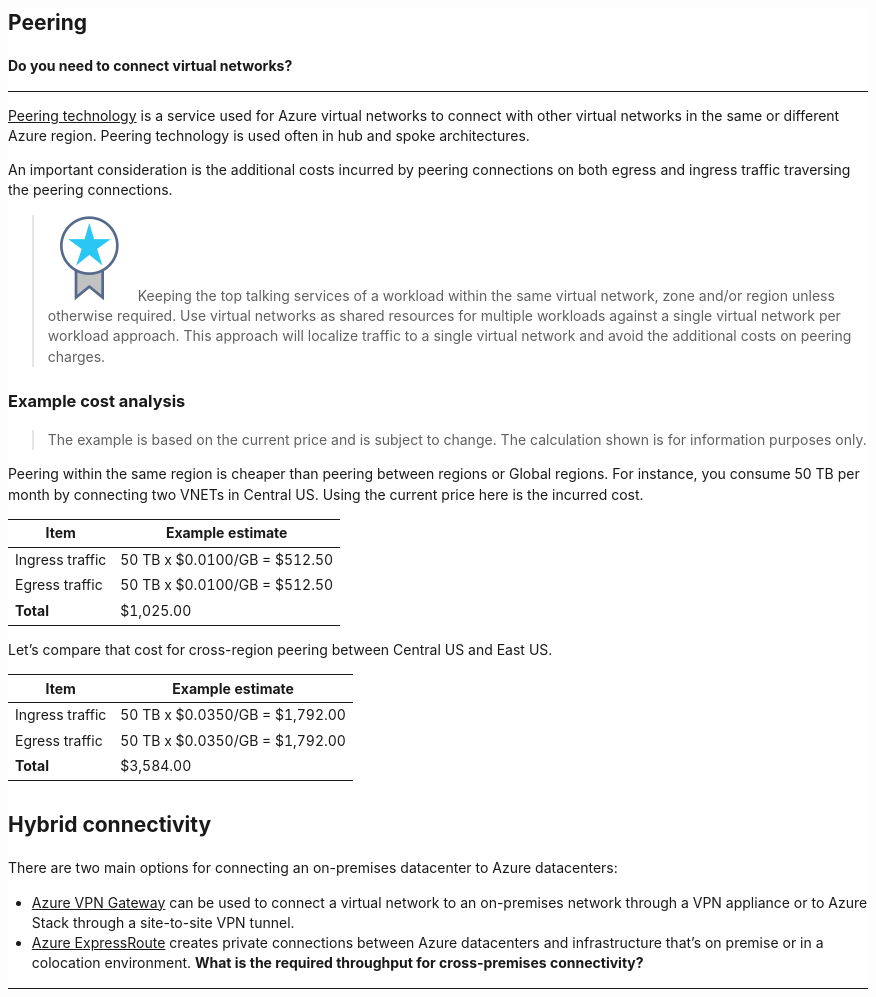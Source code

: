 ## Peering

**Do you need to connect virtual networks?** 
***

[Peering technology](/azure/virtual-network/virtual-network-peering-overview) is a service used for Azure virtual networks to connect with other virtual networks in the same or different Azure region. Peering technology is used often in hub and spoke architectures. 

An important consideration is the additional costs incurred by peering connections on both egress and ingress traffic traversing the peering connections. 
> ![Task](../../_images/i-best-practices.svg) Keeping the top talking services of a workload within the same virtual network, zone and/or region unless otherwise required. Use virtual networks as shared resources for multiple workloads against a single virtual network per workload approach. This approach will localize traffic to a single virtual network and avoid the additional costs on peering charges.

### Example cost analysis
> The example is based on the current price and is subject to change. The calculation shown is for information purposes only.

Peering within the same region is cheaper than peering between regions or Global regions. For instance, you consume 50 TB per month by connecting two VNETs in Central US. Using the current price here is the incurred cost.

|Item|Example estimate|
|---|---|
|Ingress traffic|50 TB x $0.0100/GB = $512.50|
|Egress traffic|50 TB x $0.0100/GB = $512.50|
|**Total**|$1,025.00|

Let’s compare that cost for cross-region peering between Central US and East US.

|Item|Example estimate|
|---|---|
|Ingress traffic|50 TB x $0.0350/GB   = $1,792.00|
|Egress traffic|50 TB x $0.0350/GB =   $1,792.00|
|**Total** |$3,584.00|


## Hybrid connectivity
There are two main options for connecting an on-premises datacenter to Azure datacenters:
- [Azure VPN Gateway](/azure/vpn-gateway/) can be used to connect a virtual network to an on-premises network through a VPN appliance or to Azure Stack through a site-to-site VPN tunnel.
- [Azure ExpressRoute](/azure/expressroute/) creates private connections between Azure datacenters and infrastructure that’s on premise or in a colocation environment.
**What is the required throughput for cross-premises connectivity?** 
***
